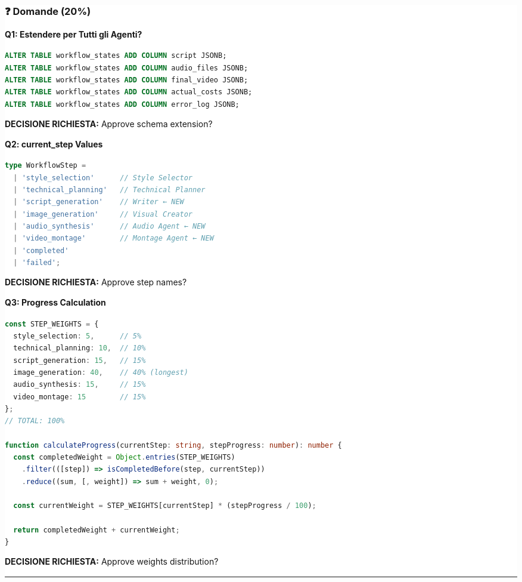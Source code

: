 ### ❓ Domande (20%)

**Q1: Estendere per Tutti gli Agenti?**

```sql
ALTER TABLE workflow_states ADD COLUMN script JSONB;
ALTER TABLE workflow_states ADD COLUMN audio_files JSONB;
ALTER TABLE workflow_states ADD COLUMN final_video JSONB;
ALTER TABLE workflow_states ADD COLUMN actual_costs JSONB;
ALTER TABLE workflow_states ADD COLUMN error_log JSONB;
```

**DECISIONE RICHIESTA:** Approve schema extension?

**Q2: current_step Values**

```typescript
type WorkflowStep =
  | 'style_selection'      // Style Selector
  | 'technical_planning'   // Technical Planner
  | 'script_generation'    // Writer ← NEW
  | 'image_generation'     // Visual Creator
  | 'audio_synthesis'      // Audio Agent ← NEW
  | 'video_montage'        // Montage Agent ← NEW
  | 'completed'
  | 'failed';
```

**DECISIONE RICHIESTA:** Approve step names?

**Q3: Progress Calculation**

```typescript
const STEP_WEIGHTS = {
  style_selection: 5,      // 5%
  technical_planning: 10,  // 10%
  script_generation: 15,   // 15%
  image_generation: 40,    // 40% (longest)
  audio_synthesis: 15,     // 15%
  video_montage: 15        // 15%
};
// TOTAL: 100%

function calculateProgress(currentStep: string, stepProgress: number): number {
  const completedWeight = Object.entries(STEP_WEIGHTS)
    .filter(([step]) => isCompletedBefore(step, currentStep))
    .reduce((sum, [, weight]) => sum + weight, 0);

  const currentWeight = STEP_WEIGHTS[currentStep] * (stepProgress / 100);

  return completedWeight + currentWeight;
}
```

**DECISIONE RICHIESTA:** Approve weights distribution?

---